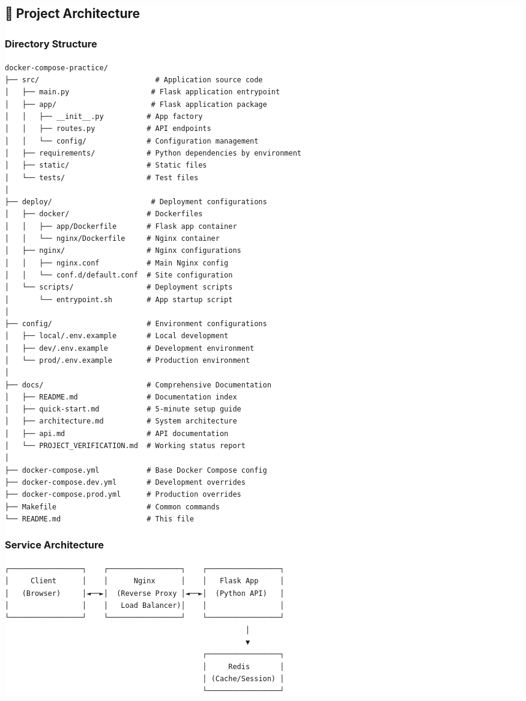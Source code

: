## 📁 Project Architecture

### Directory Structure
```
docker-compose-practice/
├── src/                           # Application source code
│   ├── main.py                   # Flask application entrypoint
│   ├── app/                      # Flask application package
│   │   ├── __init__.py          # App factory
│   │   ├── routes.py            # API endpoints
│   │   └── config/              # Configuration management
│   ├── requirements/            # Python dependencies by environment
│   ├── static/                  # Static files
│   └── tests/                   # Test files
│
├── deploy/                       # Deployment configurations
│   ├── docker/                  # Dockerfiles
│   │   ├── app/Dockerfile       # Flask app container
│   │   └── nginx/Dockerfile     # Nginx container
│   ├── nginx/                   # Nginx configurations
│   │   ├── nginx.conf           # Main Nginx config
│   │   └── conf.d/default.conf  # Site configuration
│   └── scripts/                 # Deployment scripts
│       └── entrypoint.sh        # App startup script
│
├── config/                      # Environment configurations
│   ├── local/.env.example       # Local development
│   ├── dev/.env.example         # Development environment  
│   └── prod/.env.example        # Production environment
│
├── docs/                        # Comprehensive Documentation
│   ├── README.md                # Documentation index
│   ├── quick-start.md           # 5-minute setup guide
│   ├── architecture.md          # System architecture
│   ├── api.md                   # API documentation
│   └── PROJECT_VERIFICATION.md  # Working status report
│
├── docker-compose.yml           # Base Docker Compose config
├── docker-compose.dev.yml       # Development overrides
├── docker-compose.prod.yml      # Production overrides
├── Makefile                     # Common commands
└── README.md                    # This file
```

### Service Architecture
```
┌─────────────────┐    ┌─────────────────┐    ┌─────────────────┐
│     Client      │    │      Nginx      │    │   Flask App     │
│   (Browser)     │◄──►│  (Reverse Proxy │◄──►│  (Python API)   │
│                 │    │   Load Balancer)│    │                 │
└─────────────────┘    └─────────────────┘    └─────────────────┘
                                                        │
                                                        ▼
                                              ┌─────────────────┐
                                              │     Redis       │
                                              │ (Cache/Session) │
                                              └─────────────────┘
```
